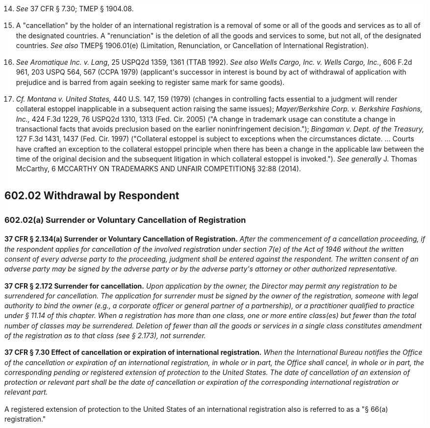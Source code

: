 14. _See_ 37 CFR § 7.30; TMEP § 1904.08.

15. A "cancellation" by the holder of an international registration is a removal of some or all of the goods and services as to all of the designated countries. A "renunciation" is the deletion of all the goods and services to some, but not all, of the designated countries. _See also_ TMEP§ 1906.01(e) (Limitation, Renunciation, or Cancellation of International Registration).

16. _See Aromatique Inc. v. Lang_, 25 USPQ2d 1359, 1361 (TTAB 1992). _See also Wells Cargo, Inc. v. Wells Cargo, Inc._, 606 F.2d 961, 203 USPQ 564, 567 (CCPA 1979) (applicant's successor in interest is bound by act of withdrawal of application with prejudice and is barred from again seeking to register same mark for same goods).

17. _Cf. Montana v. United States,_ 440 U.S. 147, 159 (1979) (changes in controlling facts essential to a judgment will render collateral estoppel inapplicable in a subsequent action raising the same issues); _Mayer/Berkshire Corp. v. Berkshire Fashions, Inc.,_ 424 F.3d 1229, 76 USPQ2d 1310, 1313 (Fed. Cir. 2005) ("A change in trademark usage can constitute a change in transactional facts that avoids preclusion based on the earlier noninfringement decision."); _Bingaman v. Dept. of the Treasury,_ 127 F.3d 1431, 1437 (Fed. Cir. 1997) ("Collateral estoppel is subject to exceptions when the circumstances dictate. … Courts have crafted an exception to the collateral estoppel principle when there has been a change in the applicable law between the time of the original decision and the subsequent litigation in which collateral estoppel is invoked."). _See generally_ J. Thomas McCarthy, 6 MCCARTHY ON TRADEMARKS AND UNFAIR COMPETITION§ 32:88 (2014).

## 602.02 Withdrawal by Respondent

### 602.02(a) Surrender or Voluntary Cancellation of Registration

**37 CFR § 2.134(a) Surrender or Voluntary Cancellation of Registration.** _After the commencement of a cancellation proceeding, if the respondent applies for cancellation of the involved registration under section 7(e) of the Act of 1946 without the written consent of every adverse party to the proceeding, judgment shall be entered against the respondent. The written consent of an adverse party may be signed by the adverse party or by the adverse party's attorney or other authorized representative._

**37 CFR § 2.172 Surrender for cancellation.** _Upon application by the owner, the Director may permit any registration to be surrendered for cancellation. The application for surrender must be signed by the owner of the registration, someone with legal authority to bind the owner (e.g., a corporate officer or general partner of a partnership), or a practitioner qualified to practice under § 11.14 of this chapter. When a registration has more than one class, one or more entire class(es) but fewer than the total number of classes may be surrendered. Deletion of fewer than all the goods or services in a single class constitutes amendment of the registration as to that class (see § 2.173), not surrender._

**37 CFR § 7.30 Effect of cancellation or expiration of international registration.** _When the International Bureau notifies the Office of the cancellation or expiration of an international registration, in whole or in part, the Office shall cancel, in whole or in part, the corresponding pending or registered extension of protection to the United States. The date of cancellation of an extension of protection or relevant part shall be the date of cancellation or expiration of the corresponding international registration or relevant part._

A registered extension of protection to the United States of an international registration also is referred to as a "§ 66(a) registration."
